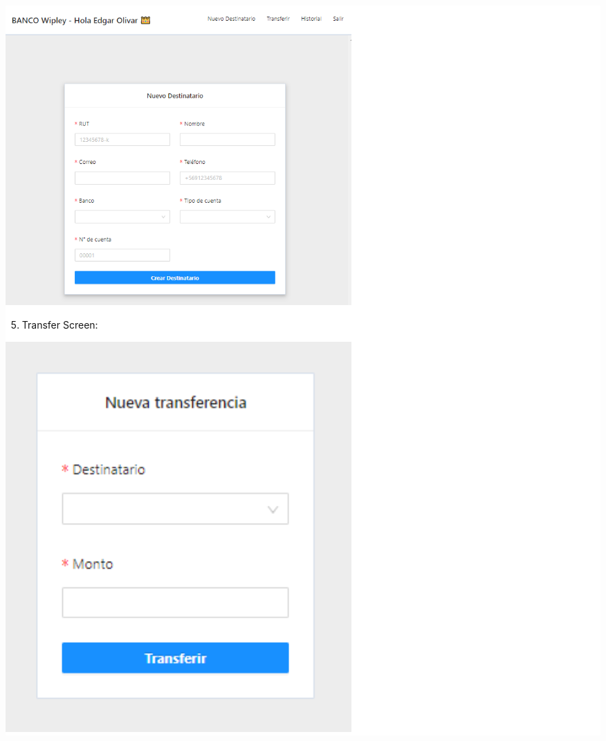   <img src="public/destinatary.png" alt="Destinatary Screen" width="500"/>

5. Transfer Screen:

  <img src="public/transfer.png" alt="Transfer Screen" width="500"/>
